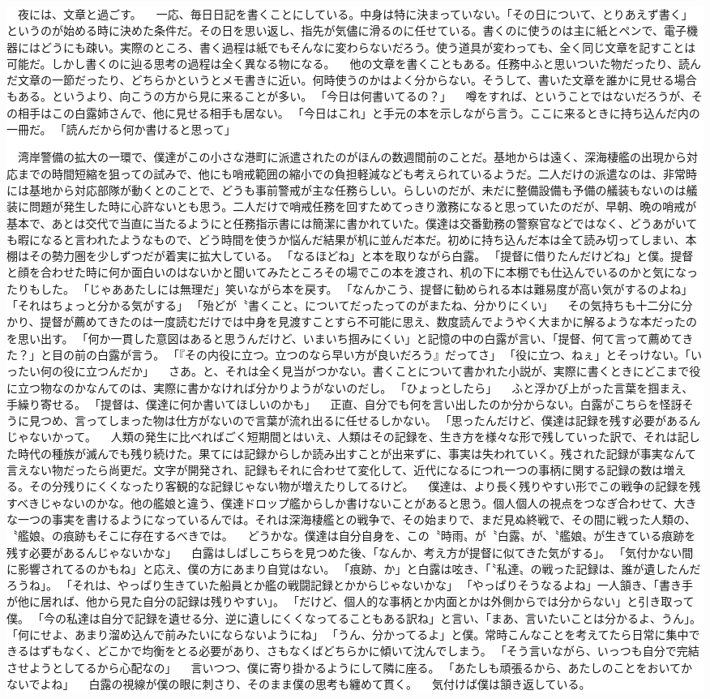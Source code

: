 

　夜には、文章と過ごす。
　一応、毎日日記を書くことにしている。中身は特に決まっていない。「その日について、とりあえず書く」というのが始める時に決めた条件だ。その日を思い返し、指先が気儘に滑るのに任せている。書くのに使うのは主に紙とペンで、電子機器にはどうにも疎い。実際のところ、書く過程は紙でもそんなに変わらないだろう。使う道具が変わっても、全く同じ文章を記すことは可能だ。しかし書くのに辿る思考の過程は全く異なる物になる。
　他の文章を書くこともある。任務中ふと思いついた物だったり、読んだ文章の一節だったり、どちらかというとメモ書きに近い。何時使うのかはよく分からない。そうして、書いた文章を誰かに見せる場合もある。というより、向こうの方から見に来ることが多い。
「今日は何書いてるの？」
　噂をすれば、ということではないだろうが、その相手はこの白露姉さんで、他に見せる相手も居ない。
「今日はこれ」と手元の本を示しながら言う。ここに来るときに持ち込んだ内の一冊だ。
「読んだから何か書けると思って」

　湾岸警備の拡大の一環で、僕達がこの小さな港町に派遣されたのがほんの数週間前のことだ。基地からは遠く、深海棲艦の出現から対応までの時間短縮を狙っての試みで、他にも哨戒範囲の縮小での負担軽減なども考えられているようだ。二人だけの派遣なのは、非常時には基地から対応部隊が動くとのことで、どうも事前警戒が主な任務らしい。らしいのだが、未だに整備設備も予備の艤装もないのは艤装に問題が発生した時に心許ないとも思う。二人だけで哨戒任務を回すためてっきり激務になると思っていたのだが、早朝、晩の哨戒が基本で、あとは交代で当直に当たるようにと任務指示書には簡潔に書かれていた。僕達は交番勤務の警察官などではなく、どうあがいても暇になると言われたようなもので、どう時間を使うか悩んだ結果が机に並んだ本だ。初めに持ち込んだ本は全て読み切ってしまい、本棚はその勢力圏を少しずつだが着実に拡大している。
「なるほどね」と本を取りながら白露。
「提督に借りたんだけどね」と僕。提督と顔を合わせた時に何か面白いのはないかと聞いてみたところその場でこの本を渡され、机の下に本棚でも仕込んでいるのかと気になったりもした。
「じゃああたしには無理だ」笑いながら本を戻す。
「なんかこう、提督に勧められる本は難易度が高い気がするのよね」
「それはちょっと分かる気がする」
「殆どが〝書くこと〟についてだったってのがまたね、分かりにくい」
　その気持ちも十二分に分かり、提督が薦めてきたのは一度読むだけでは中身を見渡すことすら不可能に思え、数度読んでようやく大まかに解るような本だったのを思い出す。
「何か一貫した意図はあると思うんだけど、いまいち掴みにくい」と記憶の中の白露が言い、「提督、何て言って薦めてきた？」と目の前の白露が言う。
「『その内役に立つ。立つのなら早い方が良いだろう』だってさ」
「役に立つ、ねぇ」とそっけない。「いったい何の役に立つんだか」
　さあ。と、それは全く見当がつかない。書くことについて書かれた小説が、実際に書くときにどこまで役に立つ物なのかなんてのは、実際に書かなければ分かりようがないのだし。
「ひょっとしたら」
　ふと浮かび上がった言葉を掴まえ、手繰り寄せる。
「提督は、僕達に何か書いてほしいのかも」
　正直、自分でも何を言い出したのか分からない。白露がこちらを怪訝そうに見つめ、言ってしまった物は仕方がないので言葉が流れ出るに任せるしかない。
「思ったんだけど、僕達は記録を残す必要があるんじゃないかって。
　人類の発生に比べればごく短期間とはいえ、人類はその記録を、生き方を様々な形で残していった訳で、それは記した時代の種族が滅んでも残り続けた。果てには記録からしか読み出すことが出来ずに、事実は失われていく。残された記録が事実なんて言えない物だったら尚更だ。文字が開発され、記録もそれに合わせて変化して、近代になるにつれ一つの事柄に関する記録の数は増える。その分残りにくくなったり客観的な記録じゃない物が増えたりしてるけど。
　僕達は、より長く残りやすい形でこの戦争の記録を残すべきじゃないのかな。他の艦娘と違う、僕達ドロップ艦からしか書けないことがあると思う。個人個人の視点をつなぎ合わせて、大きな一つの事実を書けるようになっているんでは。それは深海棲艦との戦争で、その始まりで、まだ見ぬ終戦で、その間に戦った人類の、〝艦娘〟の痕跡もそこに存在するべきでは。
　どうかな。僕達は自分自身を、この〝時雨〟が〝白露〟が、〝艦娘〟が生きている痕跡を残す必要があるんじゃないかな」
　白露はしばしこちらを見つめた後、「なんか、考え方が提督に似てきた気がする」。
「気付かない間に影響されてるのかもね」と応え、僕の方にあまり自覚はない。
「痕跡、か」と白露は呟き、「〝私達〟の戦った記録は、誰が遺したんだろうね」。
「それは、やっぱり生きていた船員とか艦の戦闘記録とかからじゃないかな」
「やっぱりそうなるよね」一人頷き、「書き手が他に居れば、他から見た自分の記録は残りやすい」。
「だけど、個人的な事柄とか内面とかは外側からでは分からない」と引き取って僕。
「今の私達は自分で記録を遺せる分、逆に遺しにくくなってることもある訳ね」と言い、「まあ、言いたいことは分かるよ、うん」。「何にせよ、あまり溜め込んで前みたいにならないようにね」
「うん、分かってるよ」と僕。常時こんなことを考えてたら日常に集中できるはずもなく、どこかで均衡をとる必要があり、さもなくばどちらかに傾いて沈んでしまう。
「そう言いながら、いっつも自分で完結させようとしてるから心配なの」
　言いつつ、僕に寄り掛かるようにして隣に座る。
「あたしも頑張るから、あたしのことをおいてかないでよね」
　白露の視線が僕の眼に刺さり、そのまま僕の思考も纏めて貫く。
　気付けば僕は頷き返している。

